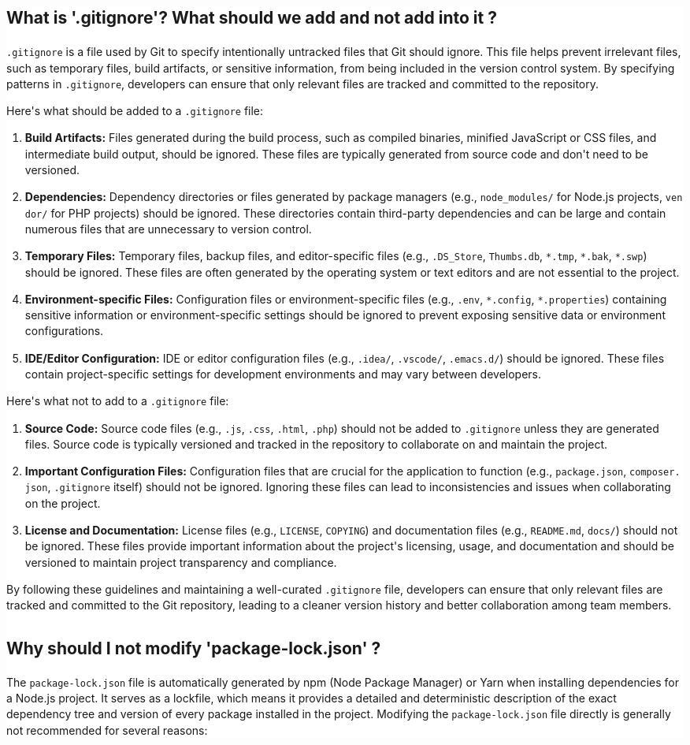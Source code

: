 ## What is '.gitignore'? What should we add and not add into it ?

`.gitignore` is a file used by Git to specify intentionally untracked files that Git should ignore. This file helps prevent irrelevant files, such as temporary files, build artifacts, or sensitive information, from being included in the version control system. By specifying patterns in `.gitignore`, developers can ensure that only relevant files are tracked and committed to the repository.

Here's what should be added to a `.gitignore` file:

1. **Build Artifacts:** Files generated during the build process, such as compiled binaries, minified JavaScript or CSS files, and intermediate build output, should be ignored. These files are typically generated from source code and don't need to be versioned.

2. **Dependencies:** Dependency directories or files generated by package managers (e.g., `node_modules/` for Node.js projects, `vendor/` for PHP projects) should be ignored. These directories contain third-party dependencies and can be large and contain numerous files that are unnecessary to version control.

3. **Temporary Files:** Temporary files, backup files, and editor-specific files (e.g., `.DS_Store`, `Thumbs.db`, `*.tmp`, `*.bak`, `*.swp`) should be ignored. These files are often generated by the operating system or text editors and are not essential to the project.

4. **Environment-specific Files:** Configuration files or environment-specific files (e.g., `.env`, `*.config`, `*.properties`) containing sensitive information or environment-specific settings should be ignored to prevent exposing sensitive data or environment configurations.

5. **IDE/Editor Configuration:** IDE or editor configuration files (e.g., `.idea/`, `.vscode/`, `.emacs.d/`) should be ignored. These files contain project-specific settings for development environments and may vary between developers.

Here's what not to add to a `.gitignore` file:

1. **Source Code:** Source code files (e.g., `.js`, `.css`, `.html`, `.php`) should not be added to `.gitignore` unless they are generated files. Source code is typically versioned and tracked in the repository to collaborate on and maintain the project.

2. **Important Configuration Files:** Configuration files that are crucial for the application to function (e.g., `package.json`, `composer.json`, `.gitignore` itself) should not be ignored. Ignoring these files can lead to inconsistencies and issues when collaborating on the project.

3. **License and Documentation:** License files (e.g., `LICENSE`, `COPYING`) and documentation files (e.g., `README.md`, `docs/`) should not be ignored. These files provide important information about the project's licensing, usage, and documentation and should be versioned to maintain project transparency and compliance.

By following these guidelines and maintaining a well-curated `.gitignore` file, developers can ensure that only relevant files are tracked and committed to the Git repository, leading to a cleaner version history and better collaboration among team members.

## Why should I not modify 'package-lock.json' ?

The `package-lock.json` file is automatically generated by npm (Node Package Manager) or Yarn when installing dependencies for a Node.js project. It serves as a lockfile, which means it provides a detailed and deterministic description of the exact dependency tree and version of every package installed in the project. Modifying the `package-lock.json` file directly is generally not recommended for several reasons:
